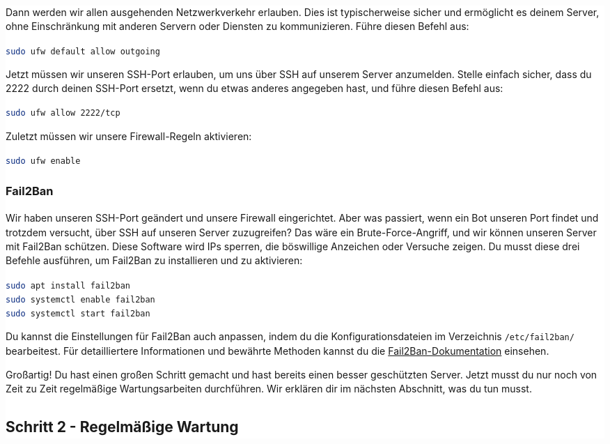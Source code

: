 Dann werden wir allen ausgehenden Netzwerkverkehr erlauben. Dies ist typischerweise sicher und ermöglicht es deinem Server, ohne Einschränkung mit anderen Servern oder Diensten zu kommunizieren. Führe diesen Befehl aus:

```bash
sudo ufw default allow outgoing
```

Jetzt müssen wir unseren SSH-Port erlauben, um uns über SSH auf unserem Server anzumelden. Stelle einfach sicher, dass du 2222 durch deinen SSH-Port ersetzt, wenn du etwas anderes angegeben hast, und führe diesen Befehl aus:

```bash
sudo ufw allow 2222/tcp
```

Zuletzt müssen wir unsere Firewall-Regeln aktivieren:

```bash
sudo ufw enable
```

### Fail2Ban

Wir haben unseren SSH-Port geändert und unsere Firewall eingerichtet. Aber was passiert, wenn ein Bot unseren Port findet und trotzdem versucht, über SSH auf unseren Server zuzugreifen? Das wäre ein Brute-Force-Angriff, und wir können unseren Server mit Fail2Ban schützen. Diese Software wird IPs sperren, die böswillige Anzeichen oder Versuche zeigen. Du musst diese drei Befehle ausführen, um Fail2Ban zu installieren und zu aktivieren:

```bash
sudo apt install fail2ban
sudo systemctl enable fail2ban
sudo systemctl start fail2ban
```

Du kannst die Einstellungen für Fail2Ban auch anpassen, indem du die Konfigurationsdateien im Verzeichnis `/etc/fail2ban/` bearbeitest. Für detailliertere Informationen und bewährte Methoden kannst du die [Fail2Ban-Dokumentation](https://github.com/fail2ban/fail2ban/wiki/Best-practice) einsehen.

Großartig! Du hast einen großen Schritt gemacht und hast bereits einen besser geschützten Server. Jetzt musst du nur noch von Zeit zu Zeit regelmäßige Wartungsarbeiten durchführen. Wir erklären dir im nächsten Abschnitt, was du tun musst.

## Schritt 2 - Regelmäßige Wartung
